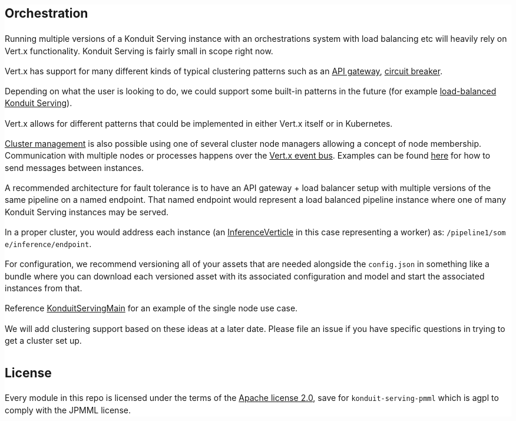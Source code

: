 
## Orchestration

Running multiple versions of a Konduit Serving instance with an orchestrations system with load balancing
etc will heavily rely on Vert.x functionality. Konduit Serving is fairly small in scope right now.

Vert.x has support for many different kinds of typical clustering patterns 
such as an [API gateway](https://github.com/sczyh30/vertx-blueprint-microservice/blob/master/api-gateway/src/main/java/io/vertx/blueprint/microservice/gateway/APIGatewayVerticle.java), [circuit breaker](https://github.com/vert-x3/vertx-examples/tree/master/circuit-breaker-examples). 

Depending on what the user is looking to do, we could support some built-in patterns in the future
(for example [load-balanced Konduit Serving](https://github.com/aesteve/vertx-load-balancer/tree/master/src/main/java/io/vertx/examples/loadbalancer)).

Vert.x allows for different patterns that could be implemented in either Vert.x itself
or in Kubernetes.

[Cluster management](https://github.com/vert-x3/vertx-awesome#cluster-managers) is also possible
using one of several cluster node managers allowing a concept of node membership. Communication
with multiple nodes or processes happens over the [Vert.x event bus](https://medium.com/@hakdogan/working-with-multiple-verticles-and-communication-between-them-in-vert-x-2ed07e8e6425).
Examples can be found [here](https://github.com/vert-x3/vertx-examples/tree/master/core-examples/src/main/java/io/vertx/example/core/eventbus) for how to send messages between instances.

A recommended architecture for fault tolerance is to have an API gateway + load balancer
setup with multiple versions of the same pipeline on a named endpoint.
That named endpoint would represent a load balanced pipeline instance
where one of many Konduit Serving instances may be served.

In a proper cluster, you would address each instance (an [InferenceVerticle](konduit-serving-core/src/main/java/ai/konduit/serving/verticles/inference/InferenceVerticle.java) in this case representing a worker)
as: `/pipeline1/some/inference/endpoint`.

For configuration, we recommend versioning all of your assets that are needed alongside
the `config.json` in something like a bundle where you can download each versioned asset
with its associated configuration and model and start the associated instances from that.

Reference [KonduitServingMain](konduit-serving-core/src/main/java/ai/konduit/serving/configprovider/KonduitServingMain.java)
for an example of the single node use case.

We will add clustering support based on these ideas at a later date. Please file an issue if you have specific questions
in trying to get a cluster set up.

## License

Every module in this repo is licensed under the terms of the [Apache license 2.0](LICENSE), save for `konduit-serving-pmml` which is agpl to comply with the JPMML license.
